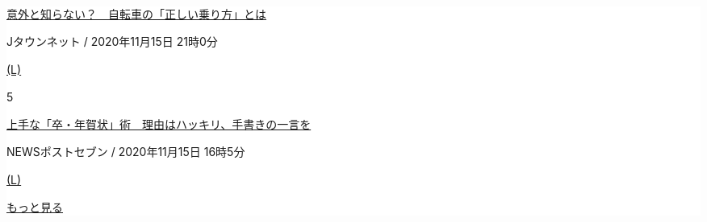  [意外と知らない？　自転車の「正しい乗り方」とは](https://news.infoseek.co.jp/article/jtownnet_314785/)

Jタウンネット / 2020年11月15日 21時0分

 [(L)](https://news.infoseek.co.jp/article/jtownnet_314785/)

5

 [上手な「卒・年賀状」術　理由はハッキリ、手書きの一言を](https://news.infoseek.co.jp/article/postseven_1612001/)

NEWSポストセブン / 2020年11月15日 16時5分

 [(L)](https://news.infoseek.co.jp/article/postseven_1612001/)

 [もっと見る](https://news.infoseek.co.jp/ranking/life/)